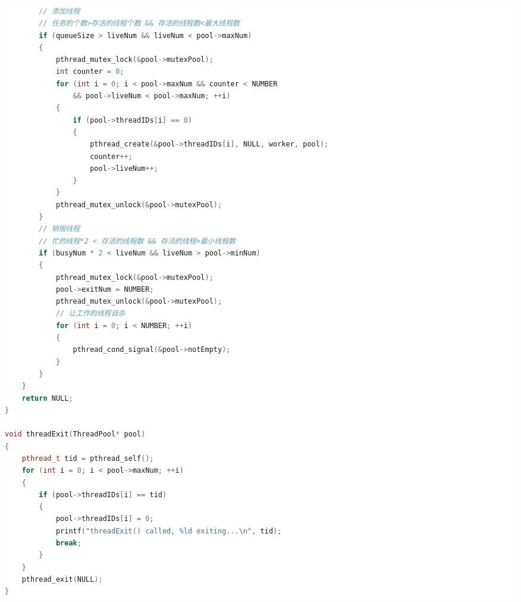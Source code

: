 ```cpp
        // 添加线程
        // 任务的个数>存活的线程个数 && 存活的线程数<最大线程数
        if (queueSize > liveNum && liveNum < pool->maxNum)
        {
            pthread_mutex_lock(&pool->mutexPool);
            int counter = 0;
            for (int i = 0; i < pool->maxNum && counter < NUMBER
                && pool->liveNum < pool->maxNum; ++i)
            {
                if (pool->threadIDs[i] == 0)
                {
                    pthread_create(&pool->threadIDs[i], NULL, worker, pool);
                    counter++;
                    pool->liveNum++;
                }
            }
            pthread_mutex_unlock(&pool->mutexPool);
        }
        // 销毁线程
        // 忙的线程*2 < 存活的线程数 && 存活的线程>最小线程数
        if (busyNum * 2 < liveNum && liveNum > pool->minNum)
        {
            pthread_mutex_lock(&pool->mutexPool);
            pool->exitNum = NUMBER;
            pthread_mutex_unlock(&pool->mutexPool);
            // 让工作的线程自杀
            for (int i = 0; i < NUMBER; ++i)
            {
                pthread_cond_signal(&pool->notEmpty);
            }
        }
    }
    return NULL;
}

void threadExit(ThreadPool* pool)
{
    pthread_t tid = pthread_self();
    for (int i = 0; i < pool->maxNum; ++i)
    {
        if (pool->threadIDs[i] == tid)
        {
            pool->threadIDs[i] = 0;
            printf("threadExit() called, %ld exiting...\n", tid);
            break;
        }
    }
    pthread_exit(NULL);
}

```
